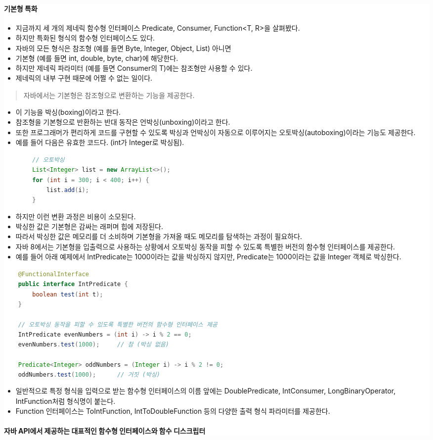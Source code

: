 #### 기본형 특화
- 지금까지 세 개의 제네릭 함수형 인터페이스 Predicate<T>, Consumer<T>, Function<T, R>을 살펴봤다.
- 하지만 특화된 형식의 함수형 인터페이스도 있다.
- 자바의 모든 형식은 참조형 (예를 들면 Byte, Integer, Object, List) 아니면
- 기본형 (예를 들면 int, double, byte, char)에 해당한다.
- 하지만 제네릭 파라미터 (예를 들면 Consumer<T>의 T)에는 참조형만 사용할 수 있다.
- 제네릭의 내부 구현 때문에 어쩔 수 없는 일이다.

> 자바에서는 기본형은 참조형으로 변환하는 기능을 제공한다.
- 이 기능을 박싱(boxing)이라고 한다.
- 참조형을 기본형으로 반환하는 반대 동작은 언박싱(unboxing)이라고 한다.
- 또한 프로그래머가 편리하게 코드를 구현할 수 있도록 박싱과 언박싱이 자동으로 이루어지는 오토박싱(autoboxing)이라는 기능도 제공한다.
- 예를 들어 다음은 유효한 코드다. (int가 Integer로 박싱됨).
```java
        // 오토박싱
        List<Integer> list = new ArrayList<>();
        for (int i = 300; i < 400; i++) {
            list.add(i);
        }
```
- 하지만 이런 변환 과정은 비용이 소모된다.
- 박싱한 값은 기본형은 감싸는 래퍼며 힙에 저장된다.
- 따라서 박싱한 값은 메모리를 더 소비하며 기본형을 가져올 때도 메모리를 탐색하는 과정이 필요하다.
- 자바 8에서는 기본형을 입출력으로 사용하는 상황에서 오토박싱 동작을 피할 수 있도록 특별한 버전의 함수형 인터페이스를 제공한다.
- 예를 들어 아래 예제에서 IntPredicate는 1000이라는 값을 박싱하지 않지만, Predicate<Integer>는 1000이라는 값을 Integer 객체로 박싱한다.
```java
    @FunctionalInterface
    public interface IntPredicate {
        boolean test(int t);
    }

    // 오토박싱 동작을 피할 수 있도록 특별한 버전의 함수형 인터페이스 제공
    IntPredicate evenNumbers = (int i) -> i % 2 == 0;
    evenNumbers.test(1000);     // 참 (박싱 없음)

    Predicate<Integer> oddNumbers = (Integer i) -> i % 2 != 0;
    oddNumbers.test(1000);      // 거짓 (박싱)
```
- 일반적으로 특정 형식을 입력으로 받는 함수형 인터페이스의 이름 앞에는 DoublePredicate, IntConsumer, LongBinaryOperator, IntFunction처럼 형식명이 붙는다.
- Function 인터페이스는 ToIntFunction<T>, IntToDoubleFunction 등의 다양한 출력 형식 파라미터를 제공한다.
#### 자바 API에서 제공하는 대표적인 함수형 인터페이스와 함수 디스크립터